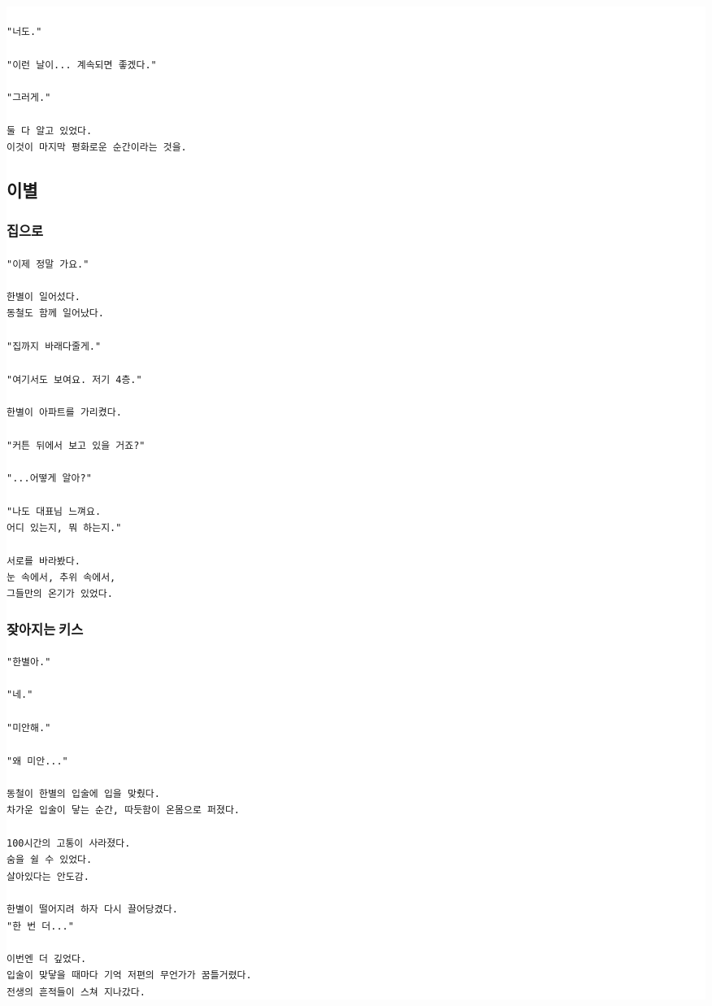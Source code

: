 ```

"너도."

"이런 날이... 계속되면 좋겠다."

"그러게."

둘 다 알고 있었다.
이것이 마지막 평화로운 순간이라는 것을.
```

## 이별

### 집으로
```
"이제 정말 가요."

한별이 일어섰다.
동철도 함께 일어났다.

"집까지 바래다줄게."

"여기서도 보여요. 저기 4층."

한별이 아파트를 가리켰다.

"커튼 뒤에서 보고 있을 거죠?"

"...어떻게 알아?"

"나도 대표님 느껴요.
어디 있는지, 뭐 하는지."

서로를 바라봤다.
눈 속에서, 추위 속에서,
그들만의 온기가 있었다.
```

### 잦아지는 키스
```
"한별아."

"네."

"미안해."

"왜 미안..."

동철이 한별의 입술에 입을 맞췄다.
차가운 입술이 닿는 순간, 따듯함이 온몸으로 퍼졌다.

100시간의 고통이 사라졌다.
숨을 쉴 수 있었다.
살아있다는 안도감.

한별이 떨어지려 하자 다시 끌어당겼다.
"한 번 더..."

이번엔 더 깊었다.
입술이 맞닿을 때마다 기억 저편의 무언가가 꿈틀거렸다.
전생의 흔적들이 스쳐 지나갔다.

```
